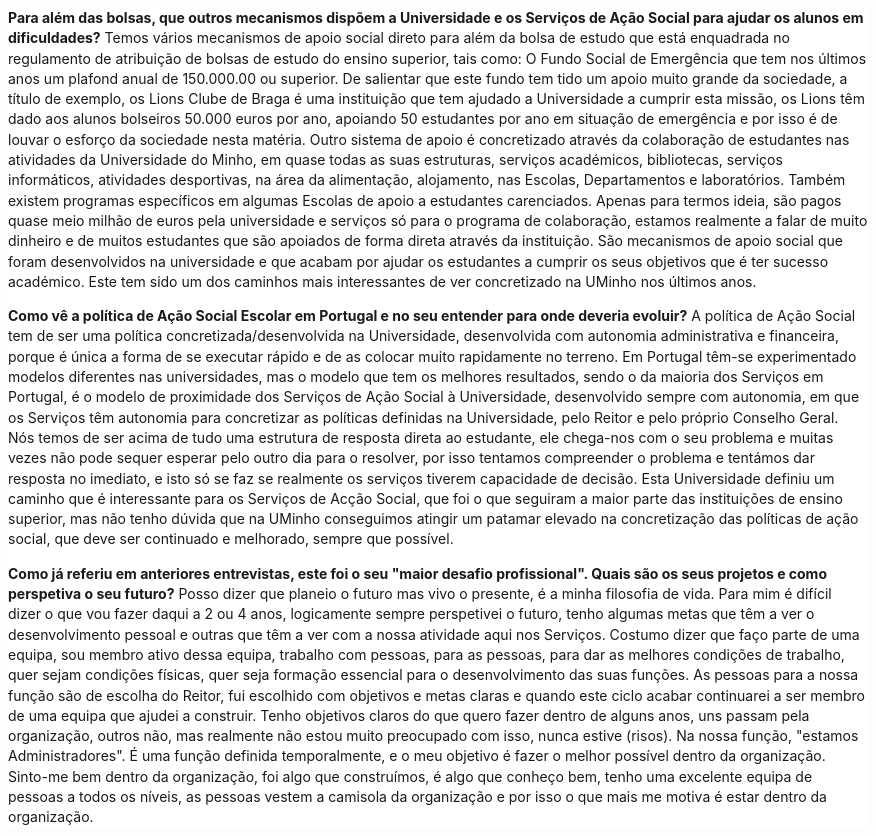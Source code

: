 **Para além das bolsas, que outros mecanismos dispõem a Universidade e os Serviços de Ação Social para ajudar os alunos em dificuldades?**
Temos vários mecanismos de apoio social direto para além da bolsa de estudo que está enquadrada no regulamento de atribuição de bolsas de estudo do ensino superior, tais como:
O Fundo Social de Emergência que tem nos últimos anos um plafond anual de 150.000.00 ou superior.
De salientar que este fundo tem tido um apoio muito grande da sociedade, a título de exemplo, os Lions Clube de Braga é uma instituição que tem ajudado a Universidade a cumprir esta missão, os Lions têm dado aos alunos bolseiros 50.000 euros por ano, apoiando 50 estudantes por ano em situação de emergência e por isso é de louvar o esforço da sociedade nesta matéria.
Outro sistema de apoio é concretizado através da colaboração de estudantes nas atividades da Universidade do Minho, em quase todas as suas estruturas, serviços académicos, bibliotecas, serviços informáticos, atividades desportivas, na área da alimentação, alojamento, nas Escolas, Departamentos e laboratórios. Também existem programas específicos em algumas Escolas de apoio a estudantes carenciados.
Apenas para termos ideia, são pagos quase meio milhão de euros pela universidade e serviços só para o programa de colaboração, estamos realmente a falar de muito dinheiro e de muitos estudantes que são apoiados de forma direta através da instituição.
São mecanismos de apoio social que foram desenvolvidos na universidade e que acabam por ajudar os estudantes a cumprir os seus objetivos que é ter sucesso académico.
Este tem sido um dos caminhos mais interessantes de ver concretizado na UMinho nos últimos anos.

**Como vê a política de Ação Social Escolar em Portugal e no seu entender para onde deveria evoluir?**
A política de Ação Social tem de ser uma política concretizada/desenvolvida na Universidade, desenvolvida com autonomia administrativa e financeira, porque é única a forma de se executar rápido e de as colocar muito rapidamente no terreno.
Em Portugal têm-se experimentado modelos diferentes nas universidades, mas o modelo que tem os melhores resultados, sendo o da maioria dos Serviços em Portugal, é o modelo de proximidade dos Serviços de Ação Social à Universidade, desenvolvido sempre com autonomia, em que os Serviços têm autonomia para concretizar as políticas definidas na Universidade, pelo Reitor e pelo próprio Conselho Geral.
Nós temos de ser acima de tudo uma estrutura de resposta direta ao estudante, ele chega-nos com o seu problema e muitas vezes não pode sequer esperar pelo outro dia para o resolver, por isso tentamos compreender o problema e tentámos dar resposta no imediato, e isto só se faz se realmente os serviços tiverem capacidade de decisão.
Esta Universidade definiu um caminho que é interessante para os Serviços de Acção Social, que foi o que seguiram a maior parte das instituições de ensino superior, mas não tenho dúvida que na UMinho conseguimos atingir um patamar elevado na concretização das políticas de ação social, que deve ser continuado e melhorado, sempre que possível.

**Como já referiu em anteriores entrevistas, este foi o seu "maior desafio profissional". Quais são os seus projetos e como perspetiva o seu futuro?**
Posso dizer que planeio o futuro mas vivo o presente, é a minha filosofia de vida. Para mim é difícil dizer o que vou fazer daqui a 2 ou 4 anos, logicamente sempre perspetivei o futuro, tenho algumas metas que têm a ver o desenvolvimento pessoal e outras que têm a ver com a nossa atividade aqui nos Serviços.
Costumo dizer que faço parte de uma equipa, sou membro ativo dessa equipa, trabalho com pessoas, para as pessoas, para dar as melhores condições de trabalho, quer sejam condições físicas, quer seja formação essencial para o desenvolvimento das suas funções.
As pessoas para a nossa função são de escolha do Reitor, fui escolhido com objetivos e metas claras e quando este ciclo acabar continuarei a ser membro de uma equipa que ajudei a construir. Tenho objetivos claros do que quero fazer dentro de alguns anos, uns passam pela organização, outros não, mas realmente não estou muito preocupado com isso, nunca estive (risos).
Na nossa função, "estamos Administradores". É uma função definida temporalmente, e o meu objetivo é fazer o melhor possível dentro da organização. Sinto-me bem dentro da organização, foi algo que construímos, é algo que conheço bem, tenho uma excelente equipa de pessoas a todos os níveis, as pessoas vestem a camisola da organização e por isso o que mais me motiva é estar dentro da organização.
